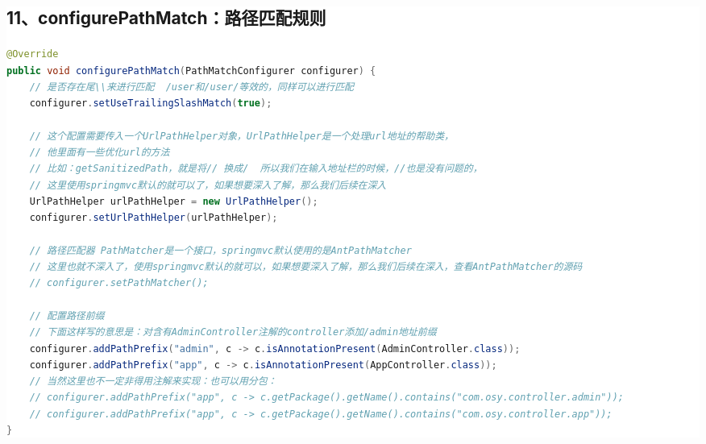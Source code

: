```java
```



## 11、configurePathMatch：路径匹配规则

```java
@Override
public void configurePathMatch(PathMatchConfigurer configurer) {
    // 是否存在尾\\来进行匹配  /user和/user/等效的，同样可以进行匹配
    configurer.setUseTrailingSlashMatch(true);

    // 这个配置需要传入一个UrlPathHelper对象，UrlPathHelper是一个处理url地址的帮助类，
    // 他里面有一些优化url的方法
    // 比如：getSanitizedPath，就是将// 换成/  所以我们在输入地址栏的时候，//也是没有问题的，
    // 这里使用springmvc默认的就可以了，如果想要深入了解，那么我们后续在深入
    UrlPathHelper urlPathHelper = new UrlPathHelper();
    configurer.setUrlPathHelper(urlPathHelper);

    // 路径匹配器 PathMatcher是一个接口，springmvc默认使用的是AntPathMatcher
    // 这里也就不深入了，使用springmvc默认的就可以，如果想要深入了解，那么我们后续在深入，查看AntPathMatcher的源码
    // configurer.setPathMatcher();

    // 配置路径前缀
    // 下面这样写的意思是：对含有AdminController注解的controller添加/admin地址前缀
    configurer.addPathPrefix("admin", c -> c.isAnnotationPresent(AdminController.class));
    configurer.addPathPrefix("app", c -> c.isAnnotationPresent(AppController.class));
    // 当然这里也不一定非得用注解来实现：也可以用分包：
    // configurer.addPathPrefix("app", c -> c.getPackage().getName().contains("com.osy.controller.admin"));
    // configurer.addPathPrefix("app", c -> c.getPackage().getName().contains("com.osy.controller.app"));
}
```



